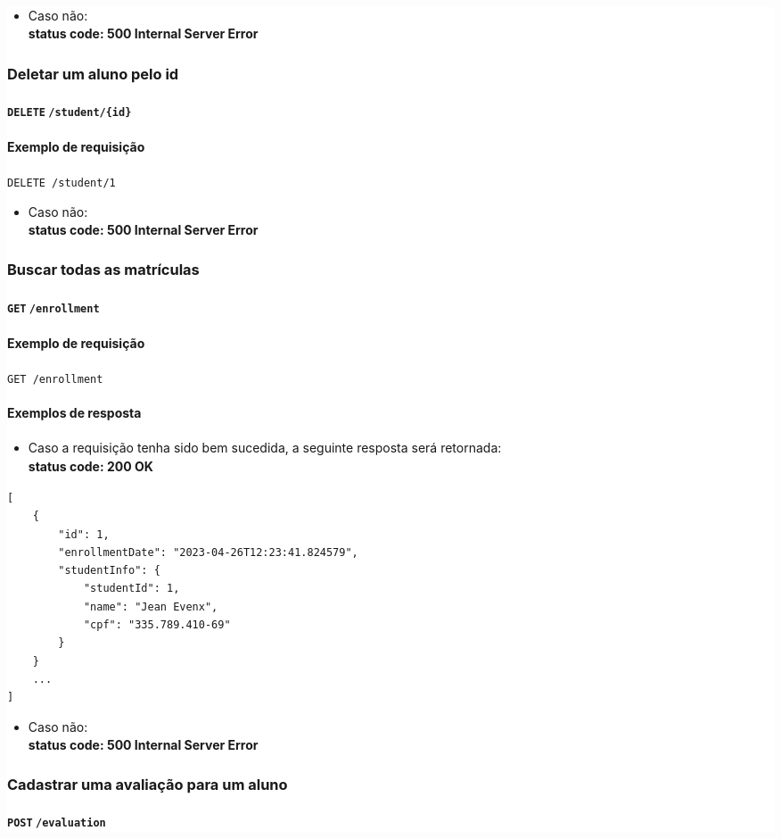 ```
```
- Caso não: <br>
  **status code: 500 Internal Server Error** 



### **Deletar um aluno pelo id**
#### `DELETE` `/student/{id}`


#### **Exemplo de requisição**

```
DELETE /student/1
```
- Caso não: <br>
  **status code: 500 Internal Server Error** 


### **Buscar todas as matrículas**
#### `GET` `/enrollment`


#### **Exemplo de requisição**

```
GET /enrollment
```

#### **Exemplos de resposta**

- Caso a requisição tenha sido bem sucedida, a seguinte resposta será retornada: <br>
  **status code: 200 OK**

```
[
    {
        "id": 1,
        "enrollmentDate": "2023-04-26T12:23:41.824579",
        "studentInfo": {
            "studentId": 1,
            "name": "Jean Evenx",
            "cpf": "335.789.410-69"
        }
    }
    ...
]
```
- Caso não: <br>
  **status code: 500 Internal Server Error**


### **Cadastrar uma avaliação para um aluno**
#### `POST` `/evaluation`
